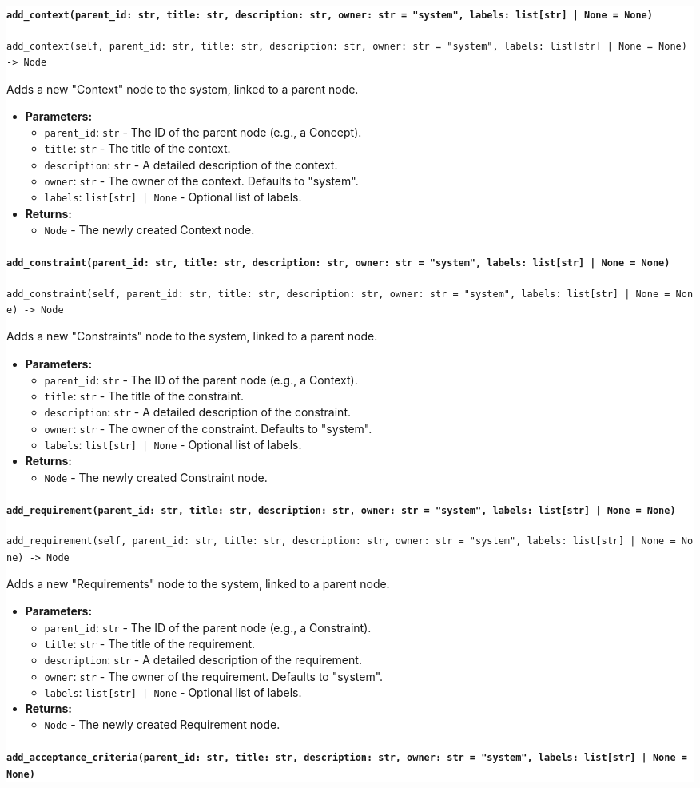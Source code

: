 #### `add_context(parent_id: str, title: str, description: str, owner: str = "system", labels: list[str] | None = None)`

`add_context(self, parent_id: str, title: str, description: str, owner: str = "system", labels: list[str] | None = None) -> Node`

Adds a new "Context" node to the system, linked to a parent node.

*   **Parameters:**
    *   `parent_id`: `str` - The ID of the parent node (e.g., a Concept).
    *   `title`: `str` - The title of the context.
    *   `description`: `str` - A detailed description of the context.
    *   `owner`: `str` - The owner of the context. Defaults to "system".
    *   `labels`: `list[str] | None` - Optional list of labels.
*   **Returns:**
    *   `Node` - The newly created Context node.

#### `add_constraint(parent_id: str, title: str, description: str, owner: str = "system", labels: list[str] | None = None)`

`add_constraint(self, parent_id: str, title: str, description: str, owner: str = "system", labels: list[str] | None = None) -> Node`

Adds a new "Constraints" node to the system, linked to a parent node.

*   **Parameters:**
    *   `parent_id`: `str` - The ID of the parent node (e.g., a Context).
    *   `title`: `str` - The title of the constraint.
    *   `description`: `str` - A detailed description of the constraint.
    *   `owner`: `str` - The owner of the constraint. Defaults to "system".
    *   `labels`: `list[str] | None` - Optional list of labels.
*   **Returns:**
    *   `Node` - The newly created Constraint node.

#### `add_requirement(parent_id: str, title: str, description: str, owner: str = "system", labels: list[str] | None = None)`

`add_requirement(self, parent_id: str, title: str, description: str, owner: str = "system", labels: list[str] | None = None) -> Node`

Adds a new "Requirements" node to the system, linked to a parent node.

*   **Parameters:**
    *   `parent_id`: `str` - The ID of the parent node (e.g., a Constraint).
    *   `title`: `str` - The title of the requirement.
    *   `description`: `str` - A detailed description of the requirement.
    *   `owner`: `str` - The owner of the requirement. Defaults to "system".
    *   `labels`: `list[str] | None` - Optional list of labels.
*   **Returns:**
    *   `Node` - The newly created Requirement node.

#### `add_acceptance_criteria(parent_id: str, title: str, description: str, owner: str = "system", labels: list[str] | None = None)`
